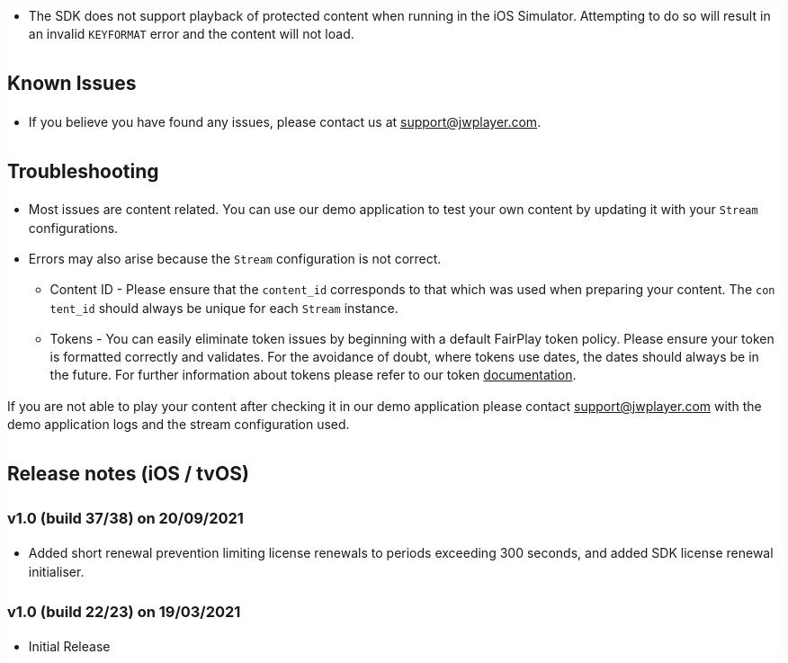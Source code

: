- The SDK does not support playback of protected content when running in the iOS Simulator. Attempting to do so will result in an invalid `KEYFORMAT` error and the content will not load.

## Known Issues

- If you believe you have found any issues, please contact us at [support@jwplayer.com](support@jwplayer.com).

## Troubleshooting

- Most issues are content related. You can use our demo application to test your own content by updating it with your `Stream` configurations. 

- Errors may also arise because the `Stream` configuration is not correct. 
	- Content ID - Please ensure that the `content_id` corresponds to that which was used when preparing your content. The `content_id` should always be unique for each `Stream` instance.
	
	- Tokens - You can easily eliminate token issues by beginning with a default FairPlay token policy. Please ensure your token is formatted correctly and validates. For the avoidance of doubt, where tokens use dates, the dates should always be in the future. For further information about tokens please refer to our token [documentation](https://docs.vualto.com/projects/vudrm/en/latest/DeveloperDocumentation/VUDRM-token.html).
	
If you are not able to play your content after checking it in our demo application please contact [support@jwplayer.com](support@jwplayer.com) with the demo application logs and the stream configuration used.

## Release notes (iOS / tvOS)

### v1.0 (build 37/38) on 20/09/2021

- Added short renewal prevention limiting license renewals to periods exceeding 300 seconds, and added SDK license renewal initialiser.

### v1.0 (build 22/23) on 19/03/2021

- Initial Release
